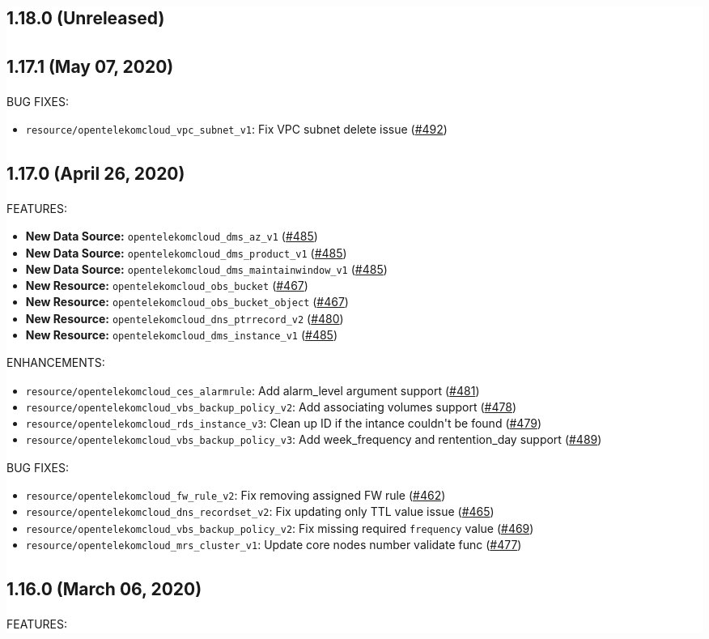 ## 1.18.0 (Unreleased)
## 1.17.1 (May 07, 2020)

BUG FIXES:

* `resource/opentelekomcloud_vpc_subnet_v1`: Fix VPC subnet delete issue ([#492](https://github.com/terraform-providers/terraform-provider-opentelekomcloud/issues/492))

## 1.17.0 (April 26, 2020)

FEATURES:

* **New Data Source:** `opentelekomcloud_dms_az_v1` ([#485](https://github.com/terraform-providers/terraform-provider-opentelekomcloud/issues/485))
* **New Data Source:** `opentelekomcloud_dms_product_v1` ([#485](https://github.com/terraform-providers/terraform-provider-opentelekomcloud/issues/485))
* **New Data Source:** `opentelekomcloud_dms_maintainwindow_v1` ([#485](https://github.com/terraform-providers/terraform-provider-opentelekomcloud/issues/485))
* **New Resource:** `opentelekomcloud_obs_bucket` ([#467](https://github.com/terraform-providers/terraform-provider-opentelekomcloud/issues/467))
* **New Resource:** `opentelekomcloud_obs_bucket_object` ([#467](https://github.com/terraform-providers/terraform-provider-opentelekomcloud/issues/467))
* **New Resource:** `opentelekomcloud_dns_ptrrecord_v2` ([#480](https://github.com/terraform-providers/terraform-provider-opentelekomcloud/issues/480))
* **New Resource:** `opentelekomcloud_dms_instance_v1` ([#485](https://github.com/terraform-providers/terraform-provider-opentelekomcloud/issues/485))

ENHANCEMENTS:

* `resource/opentelekomcloud_ces_alarmrule`: Add alarm_level argument support ([#481](https://github.com/terraform-providers/terraform-provider-opentelekomcloud/issues/481))
* `resource/opentelekomcloud_vbs_backup_policy_v2`: Add associating volumes support ([#478](https://github.com/terraform-providers/terraform-provider-opentelekomcloud/issues/478))
* `resource/opentelekomcloud_rds_instance_v3`: Clean up ID if the intance couldn't be found ([#479](https://github.com/terraform-providers/terraform-provider-opentelekomcloud/issues/479))
* `resource/opentelekomcloud_vbs_backup_policy_v3`: Add week_frequency and rentention_day support ([#489](https://github.com/terraform-providers/terraform-provider-opentelekomcloud/issues/489))

BUG FIXES:

* `resource/opentelekomcloud_fw_rule_v2`: Fix removing assigned FW rule ([#462](https://github.com/terraform-providers/terraform-provider-opentelekomcloud/issues/462))
* `resource/opentelekomcloud_dns_recordset_v2`: Fix updating only TTL value issue ([#465](https://github.com/terraform-providers/terraform-provider-opentelekomcloud/issues/465))
* `resource/opentelekomcloud_vbs_backup_policy_v2`: Fix missing required `frequency` value ([#469](https://github.com/terraform-providers/terraform-provider-opentelekomcloud/issues/469))
* `resource/opentelekomcloud_mrs_cluster_v1`: Update core nodes number validate func ([#477](https://github.com/terraform-providers/terraform-provider-opentelekomcloud/issues/477))

## 1.16.0 (March 06, 2020)

FEATURES:
